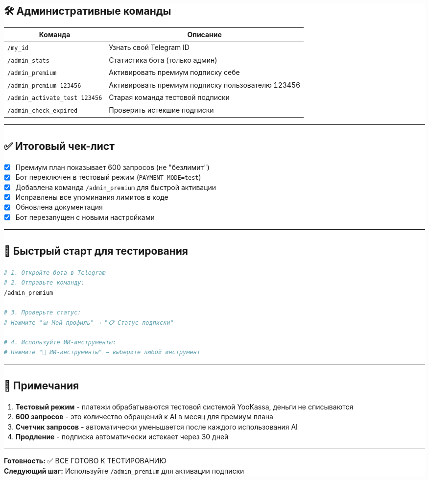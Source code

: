 
## 🛠️ Административные команды

| Команда | Описание |
|---------|----------|
| `/my_id` | Узнать свой Telegram ID |
| `/admin_stats` | Статистика бота (только админ) |
| `/admin_premium` | Активировать премиум подписку себе |
| `/admin_premium 123456` | Активировать премиум подписку пользователю 123456 |
| `/admin_activate_test 123456` | Старая команда тестовой подписки |
| `/admin_check_expired` | Проверить истекшие подписки |

---

## ✅ Итоговый чек-лист

- [x] Премиум план показывает 600 запросов (не "безлимит")
- [x] Бот переключен в тестовый режим (`PAYMENT_MODE=test`)
- [x] Добавлена команда `/admin_premium` для быстрой активации
- [x] Исправлены все упоминания лимитов в коде
- [x] Обновлена документация
- [x] Бот перезапущен с новыми настройками

---

## 🚀 Быстрый старт для тестирования

```bash
# 1. Откройте бота в Telegram
# 2. Отправьте команду:
/admin_premium

# 3. Проверьте статус:
# Нажмите "📊 Мой профиль" → "📋 Статус подписки"

# 4. Используйте ИИ-инструменты:
# Нажмите "🧬 ИИ-инструменты" → выберите любой инструмент
```

---

## 📝 Примечания

1. **Тестовый режим** - платежи обрабатываются тестовой системой YooKassa, деньги не списываются
2. **600 запросов** - это количество обращений к AI в месяц для премиум плана
3. **Счетчик запросов** - автоматически уменьшается после каждого использования AI
4. **Продление** - подписка автоматически истекает через 30 дней

---

**Готовность:** ✅ ВСЕ ГОТОВО К ТЕСТИРОВАНИЮ  
**Следующий шаг:** Используйте `/admin_premium` для активации подписки
